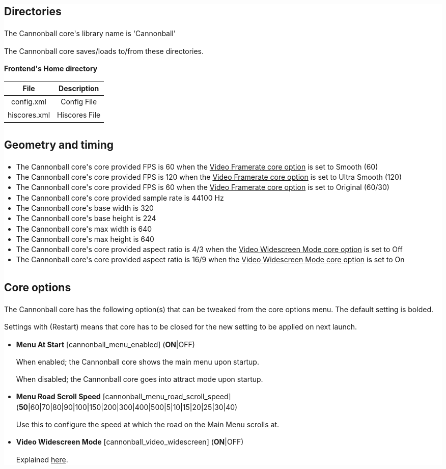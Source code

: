 ## Directories

The Cannonball core's library name is 'Cannonball'

The Cannonball core saves/loads to/from these directories.

**Frontend's Home directory**

| File         | Description   |
|:------------:|:-------------:|
| config.xml   | Config File   |
| hiscores.xml | Hiscores File |

## Geometry and timing

- The Cannonball core's core provided FPS is 60 when the [Video Framerate core option](https://docs.libretro.com/library/cannonball/#core-options) is set to Smooth (60)
- The Cannonball core's core provided FPS is 120 when the [Video Framerate core option](https://docs.libretro.com/library/cannonball/#core-options) is set to Ultra Smooth (120)
- The Cannonball core's core provided FPS is 60 when the [Video Framerate core option](https://docs.libretro.com/library/cannonball/#core-options) is set to Original (60/30)
- The Cannonball core's core provided sample rate is 44100 Hz
- The Cannonball core's base width is 320
- The Cannonball core's base height is 224
- The Cannonball core's max width is 640
- The Cannonball core's max height is 640
- The Cannonball core's core provided aspect ratio is 4/3 when the [Video Widescreen Mode core option](https://docs.libretro.com/library/cannonball/#core-options) is set to Off
- The Cannonball core's core provided aspect ratio is 16/9 when the [Video Widescreen Mode core option](https://docs.libretro.com/library/cannonball/#core-options) is set to On

## Core options

The Cannonball core has the following option(s) that can be tweaked from the core options menu. The default setting is bolded. 

Settings with (Restart) means that core has to be closed for the new setting to be applied on next launch.

- **Menu At Start** [cannonball_menu_enabled] (**ON**|OFF)

	When enabled; the Cannonball core shows the main menu upon startup. 
	
	When disabled; the Cannonball core goes into attract mode upon startup.
	
- **Menu Road Scroll Speed** [cannonball_menu_road_scroll_speed] (**50**|60|70|80|90|100|150|200|300|400|500|5|10|15|20|25|30|40)

	Use this to configure the speed at which the road on the Main Menu scrolls at.
	
- **Video Widescreen Mode** [cannonball_video_widescreen] (**ON**|OFF)

	Explained [here](https://github.com/djyt/cannonball/wiki/Cannonball-Manual#video-modes).
	